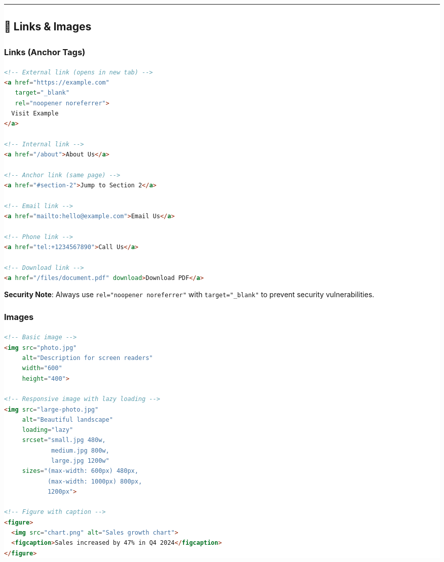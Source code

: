 ```html
```

---

## 🔗 Links & Images

### Links (Anchor Tags)
```html
<!-- External link (opens in new tab) -->
<a href="https://example.com" 
   target="_blank" 
   rel="noopener noreferrer">
  Visit Example
</a>

<!-- Internal link -->
<a href="/about">About Us</a>

<!-- Anchor link (same page) -->
<a href="#section-2">Jump to Section 2</a>

<!-- Email link -->
<a href="mailto:hello@example.com">Email Us</a>

<!-- Phone link -->
<a href="tel:+1234567890">Call Us</a>

<!-- Download link -->
<a href="/files/document.pdf" download>Download PDF</a>
```

**Security Note**: Always use `rel="noopener noreferrer"` with `target="_blank"` to prevent security vulnerabilities.

### Images
```html
<!-- Basic image -->
<img src="photo.jpg" 
     alt="Description for screen readers"
     width="600" 
     height="400">

<!-- Responsive image with lazy loading -->
<img src="large-photo.jpg" 
     alt="Beautiful landscape"
     loading="lazy"
     srcset="small.jpg 480w, 
             medium.jpg 800w, 
             large.jpg 1200w"
     sizes="(max-width: 600px) 480px,
            (max-width: 1000px) 800px,
            1200px">

<!-- Figure with caption -->
<figure>
  <img src="chart.png" alt="Sales growth chart">
  <figcaption>Sales increased by 47% in Q4 2024</figcaption>
</figure>
```
